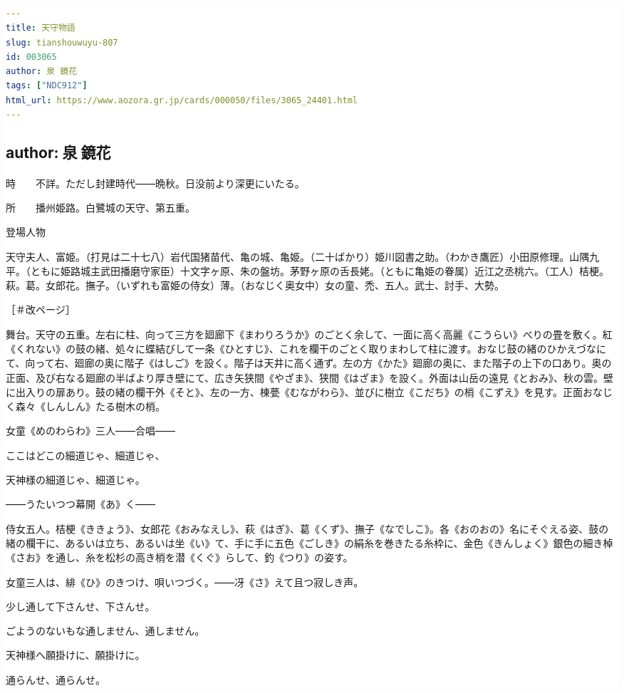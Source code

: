 ```yaml
---
title: 天守物語
slug: tianshouwuyu-807
id: 003065
author: 泉 鏡花
tags: ["NDC912"]
html_url: https://www.aozora.gr.jp/cards/000050/files/3065_24401.html
---
```


## author: 泉 鏡花

時　　不詳。ただし封建時代――晩秋。日没前より深更にいたる。

所　　播州姫路。白鷺城の天守、第五重。

登場人物


天守夫人、富姫。（打見は二十七八）岩代国猪苗代、亀の城、亀姫。（二十ばかり）姫川図書之助。（わかき鷹匠）小田原修理。山隅九平。（ともに姫路城主武田播磨守家臣）十文字ヶ原、朱の盤坊。茅野ヶ原の舌長姥。（ともに亀姫の眷属）近江之丞桃六。（工人）桔梗。萩。葛。女郎花。撫子。（いずれも富姫の侍女）薄。（おなじく奥女中）女の童、禿、五人。武士、討手、大勢。



［＃改ページ］




舞台。天守の五重。左右に柱、向って三方を廻廊下《まわりろうか》のごとく余して、一面に高く高麗《こうらい》べりの畳を敷く。紅《くれない》の鼓の緒、処々に蝶結びして一条《ひとすじ》、これを欄干のごとく取りまわして柱に渡す。おなじ鼓の緒のひかえづなにて、向って右、廻廊の奥に階子《はしご》を設く。階子は天井に高く通ず。左の方《かた》廻廊の奥に、また階子の上下の口あり。奥の正面、及び右なる廻廊の半ばより厚き壁にて、広き矢狭間《やざま》、狭間《はざま》を設く。外面は山岳の遠見《とおみ》、秋の雲。壁に出入りの扉あり。鼓の緒の欄干外《そと》、左の一方、棟甍《むながわら》、並びに樹立《こだち》の梢《こずえ》を見す。正面おなじく森々《しんしん》たる樹木の梢。

女童《めのわらわ》三人――合唱――




ここはどこの細道じゃ、細道じゃ、

天神様の細道じゃ、細道じゃ。




――うたいつつ幕開《あ》く――

侍女五人。桔梗《ききょう》、女郎花《おみなえし》、萩《はぎ》、葛《くず》、撫子《なでしこ》。各《おのおの》名にそぐえる姿、鼓の緒の欄干に、あるいは立ち、あるいは坐《い》て、手に手に五色《ごしき》の絹糸を巻きたる糸枠に、金色《きんしょく》銀色の細き棹《さお》を通し、糸を松杉の高き梢を潜《くぐ》らして、釣《つり》の姿す。

女童三人は、緋《ひ》のきつけ、唄いつづく。――冴《さ》えて且つ寂しき声。




少し通して下さんせ、下さんせ。

ごようのないもな通しません、通しません。

天神様へ願掛けに、願掛けに。

通らんせ、通らんせ。
